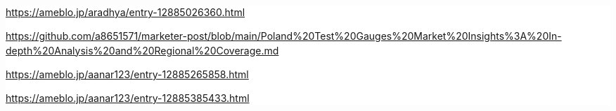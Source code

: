 <a href=https://ameblo.jp/aradhya/entry-12885026360.html>https://ameblo.jp/aradhya/entry-12885026360.html</a>

<a href=https://github.com/a8651571/marketer-post/blob/main/Poland%20Test%20Gauges%20Market%20Insights%3A%20In-depth%20Analysis%20and%20Regional%20Coverage.md>https://github.com/a8651571/marketer-post/blob/main/Poland%20Test%20Gauges%20Market%20Insights%3A%20In-depth%20Analysis%20and%20Regional%20Coverage.md</a>

<a href=https://ameblo.jp/aanar123/entry-12885265858.html>https://ameblo.jp/aanar123/entry-12885265858.html</a>

<a href=https://ameblo.jp/aanar123/entry-12885385433.html>https://ameblo.jp/aanar123/entry-12885385433.html</a>
